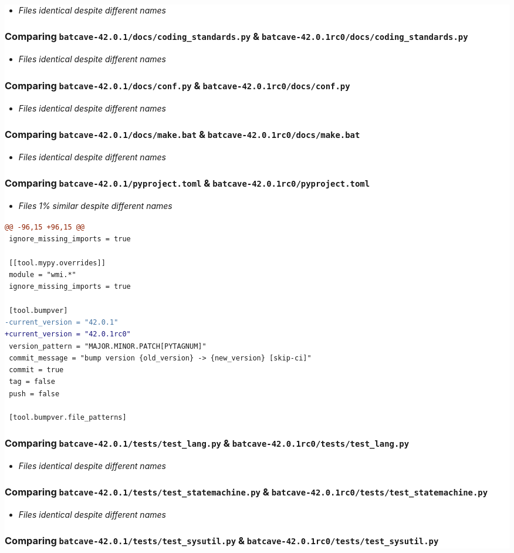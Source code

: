  * *Files identical despite different names*

### Comparing `batcave-42.0.1/docs/coding_standards.py` & `batcave-42.0.1rc0/docs/coding_standards.py`

 * *Files identical despite different names*

### Comparing `batcave-42.0.1/docs/conf.py` & `batcave-42.0.1rc0/docs/conf.py`

 * *Files identical despite different names*

### Comparing `batcave-42.0.1/docs/make.bat` & `batcave-42.0.1rc0/docs/make.bat`

 * *Files identical despite different names*

### Comparing `batcave-42.0.1/pyproject.toml` & `batcave-42.0.1rc0/pyproject.toml`

 * *Files 1% similar despite different names*

```diff
@@ -96,15 +96,15 @@
 ignore_missing_imports = true
 
 [[tool.mypy.overrides]]
 module = "wmi.*"
 ignore_missing_imports = true
 
 [tool.bumpver]
-current_version = "42.0.1"
+current_version = "42.0.1rc0"
 version_pattern = "MAJOR.MINOR.PATCH[PYTAGNUM]"
 commit_message = "bump version {old_version} -> {new_version} [skip-ci]"
 commit = true
 tag = false
 push = false
 
 [tool.bumpver.file_patterns]
```

### Comparing `batcave-42.0.1/tests/test_lang.py` & `batcave-42.0.1rc0/tests/test_lang.py`

 * *Files identical despite different names*

### Comparing `batcave-42.0.1/tests/test_statemachine.py` & `batcave-42.0.1rc0/tests/test_statemachine.py`

 * *Files identical despite different names*

### Comparing `batcave-42.0.1/tests/test_sysutil.py` & `batcave-42.0.1rc0/tests/test_sysutil.py`

